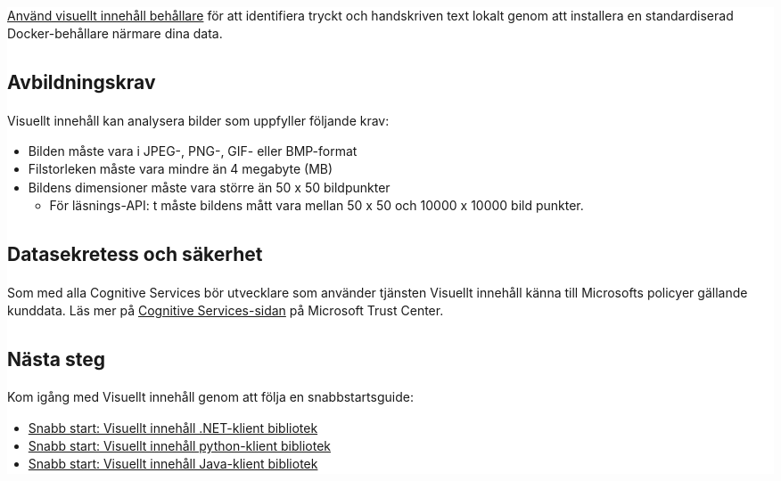 [Använd visuellt innehåll behållare](computer-vision-how-to-install-containers.md) för att identifiera tryckt och handskriven text lokalt genom att installera en standardiserad Docker-behållare närmare dina data.

## <a name="image-requirements"></a>Avbildningskrav

Visuellt innehåll kan analysera bilder som uppfyller följande krav:

- Bilden måste vara i JPEG-, PNG-, GIF- eller BMP-format
- Filstorleken måste vara mindre än 4 megabyte (MB)
- Bildens dimensioner måste vara större än 50 x 50 bildpunkter
  - För läsnings-API: t måste bildens mått vara mellan 50 x 50 och 10000 x 10000 bild punkter.

## <a name="data-privacy-and-security"></a>Datasekretess och säkerhet

Som med alla Cognitive Services bör utvecklare som använder tjänsten Visuellt innehåll känna till Microsofts policyer gällande kunddata. Läs mer på [Cognitive Services-sidan](https://www.microsoft.com/trustcenter/cloudservices/cognitiveservices) på Microsoft Trust Center.

## <a name="next-steps"></a>Nästa steg

Kom igång med Visuellt innehåll genom att följa en snabbstartsguide:

- [Snabb start: Visuellt innehåll .NET-klient bibliotek](./quickstarts-sdk/client-library.md?pivots=programming-language-csharp)
- [Snabb start: Visuellt innehåll python-klient bibliotek](./quickstarts-sdk/client-library.md?pivots=programming-language-python)
- [Snabb start: Visuellt innehåll Java-klient bibliotek](./quickstarts-sdk/client-library.md?pivots=programming-language-java)
